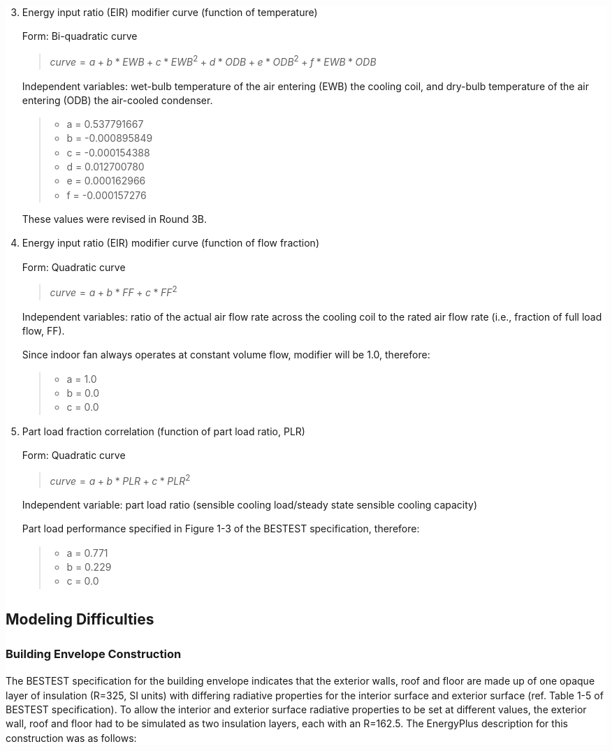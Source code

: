 3. Energy input ratio (EIR) modifier curve (function of temperature)

    Form: Bi-quadratic curve
    
    > $curve=a+b*EWB+c*{EWB}^2+d*ODB+e*{ODB}^2+f*EWB*ODB$ 
    
    Independent variables: wet-bulb temperature of the air entering (EWB) the cooling coil, and dry-bulb temperature of the air entering (ODB) the air-cooled condenser.

    > - a = 0.537791667
    > - b = -0.000895849
    > - c = -0.000154388
    > - d = 0.012700780
    > - e = 0.000162966
    > - f = -0.000157276  

    These values were revised in Round 3B.

4. Energy input ratio (EIR) modifier curve (function of flow fraction)

    Form: Quadratic curve
    
    > $curve=a+b*FF+c*{FF}^2$ 

    Independent variables: ratio of the actual air flow rate across the cooling coil to the rated air flow rate (i.e., fraction of full load flow, FF).

    Since indoor fan always operates at constant volume flow, modifier will be 1.0, therefore:

    > - a = 1.0
    > - b = 0.0
    > - c = 0.0  

5) Part load fraction correlation (function of part load ratio, PLR)

    Form: Quadratic curve

    >  $curve=a+b*PLR+c*{PLR}^2$  
    
    Independent variable: part load ratio (sensible cooling load/steady state sensible cooling capacity)

    Part load performance specified in Figure 1-3 of the BESTEST specification, therefore:

    > - a = 0.771
    > - b = 0.229
    > - c = 0.0  


## Modeling Difficulties


### Building Envelope Construction

The BESTEST specification for the building envelope indicates that the exterior walls, roof and floor are made up of one opaque layer of insulation (R=325, SI units) with differing radiative properties for the interior surface and exterior surface (ref. Table 1-5 of BESTEST specification). To allow the interior and exterior surface radiative properties to be set at different values, the exterior wall, roof and floor had to be simulated as two insulation layers, each with an R=162.5. The EnergyPlus description for this construction was as follows:
